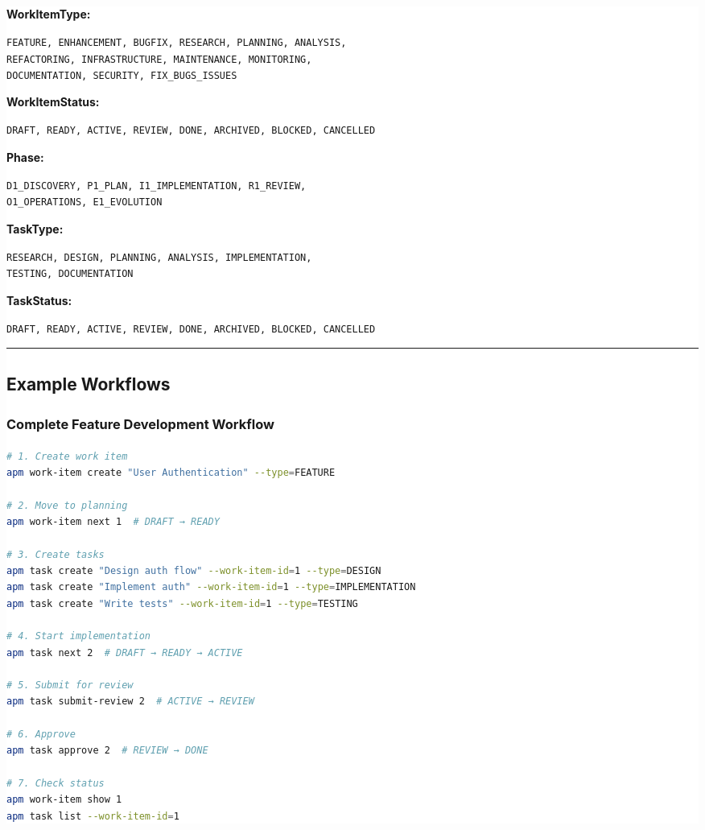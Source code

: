 **WorkItemType:**
```
FEATURE, ENHANCEMENT, BUGFIX, RESEARCH, PLANNING, ANALYSIS,
REFACTORING, INFRASTRUCTURE, MAINTENANCE, MONITORING,
DOCUMENTATION, SECURITY, FIX_BUGS_ISSUES
```

**WorkItemStatus:**
```
DRAFT, READY, ACTIVE, REVIEW, DONE, ARCHIVED, BLOCKED, CANCELLED
```

**Phase:**
```
D1_DISCOVERY, P1_PLAN, I1_IMPLEMENTATION, R1_REVIEW,
O1_OPERATIONS, E1_EVOLUTION
```

**TaskType:**
```
RESEARCH, DESIGN, PLANNING, ANALYSIS, IMPLEMENTATION,
TESTING, DOCUMENTATION
```

**TaskStatus:**
```
DRAFT, READY, ACTIVE, REVIEW, DONE, ARCHIVED, BLOCKED, CANCELLED
```

---

## Example Workflows

### Complete Feature Development Workflow

```bash
# 1. Create work item
apm work-item create "User Authentication" --type=FEATURE

# 2. Move to planning
apm work-item next 1  # DRAFT → READY

# 3. Create tasks
apm task create "Design auth flow" --work-item-id=1 --type=DESIGN
apm task create "Implement auth" --work-item-id=1 --type=IMPLEMENTATION
apm task create "Write tests" --work-item-id=1 --type=TESTING

# 4. Start implementation
apm task next 2  # DRAFT → READY → ACTIVE

# 5. Submit for review
apm task submit-review 2  # ACTIVE → REVIEW

# 6. Approve
apm task approve 2  # REVIEW → DONE

# 7. Check status
apm work-item show 1
apm task list --work-item-id=1
```
